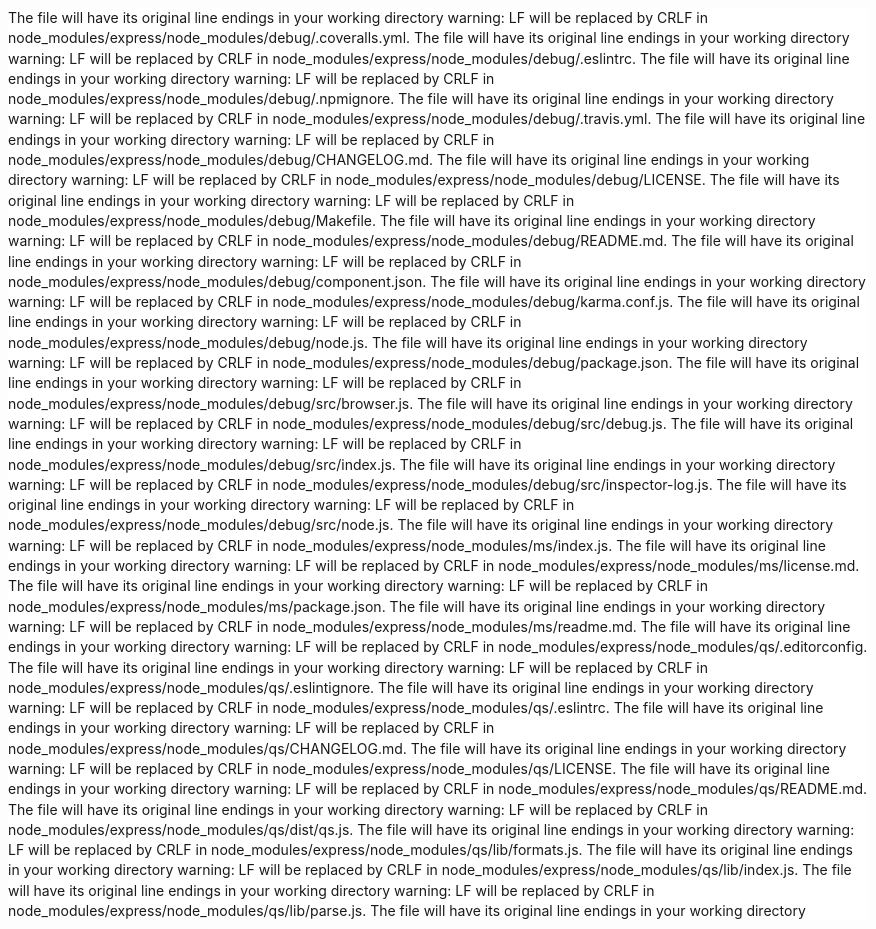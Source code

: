 The file will have its original line endings in your working directory
warning: LF will be replaced by CRLF in node_modules/express/node_modules/debug/.coveralls.yml.
The file will have its original line endings in your working directory
warning: LF will be replaced by CRLF in node_modules/express/node_modules/debug/.eslintrc.
The file will have its original line endings in your working directory
warning: LF will be replaced by CRLF in node_modules/express/node_modules/debug/.npmignore.
The file will have its original line endings in your working directory
warning: LF will be replaced by CRLF in node_modules/express/node_modules/debug/.travis.yml.
The file will have its original line endings in your working directory
warning: LF will be replaced by CRLF in node_modules/express/node_modules/debug/CHANGELOG.md.
The file will have its original line endings in your working directory
warning: LF will be replaced by CRLF in node_modules/express/node_modules/debug/LICENSE.
The file will have its original line endings in your working directory
warning: LF will be replaced by CRLF in node_modules/express/node_modules/debug/Makefile.
The file will have its original line endings in your working directory
warning: LF will be replaced by CRLF in node_modules/express/node_modules/debug/README.md.
The file will have its original line endings in your working directory
warning: LF will be replaced by CRLF in node_modules/express/node_modules/debug/component.json.
The file will have its original line endings in your working directory
warning: LF will be replaced by CRLF in node_modules/express/node_modules/debug/karma.conf.js.
The file will have its original line endings in your working directory
warning: LF will be replaced by CRLF in node_modules/express/node_modules/debug/node.js.
The file will have its original line endings in your working directory
warning: LF will be replaced by CRLF in node_modules/express/node_modules/debug/package.json.
The file will have its original line endings in your working directory
warning: LF will be replaced by CRLF in node_modules/express/node_modules/debug/src/browser.js.
The file will have its original line endings in your working directory
warning: LF will be replaced by CRLF in node_modules/express/node_modules/debug/src/debug.js.
The file will have its original line endings in your working directory
warning: LF will be replaced by CRLF in node_modules/express/node_modules/debug/src/index.js.
The file will have its original line endings in your working directory
warning: LF will be replaced by CRLF in node_modules/express/node_modules/debug/src/inspector-log.js.
The file will have its original line endings in your working directory
warning: LF will be replaced by CRLF in node_modules/express/node_modules/debug/src/node.js.
The file will have its original line endings in your working directory
warning: LF will be replaced by CRLF in node_modules/express/node_modules/ms/index.js.
The file will have its original line endings in your working directory
warning: LF will be replaced by CRLF in node_modules/express/node_modules/ms/license.md.
The file will have its original line endings in your working directory
warning: LF will be replaced by CRLF in node_modules/express/node_modules/ms/package.json.
The file will have its original line endings in your working directory
warning: LF will be replaced by CRLF in node_modules/express/node_modules/ms/readme.md.
The file will have its original line endings in your working directory
warning: LF will be replaced by CRLF in node_modules/express/node_modules/qs/.editorconfig.
The file will have its original line endings in your working directory
warning: LF will be replaced by CRLF in node_modules/express/node_modules/qs/.eslintignore.
The file will have its original line endings in your working directory
warning: LF will be replaced by CRLF in node_modules/express/node_modules/qs/.eslintrc.
The file will have its original line endings in your working directory
warning: LF will be replaced by CRLF in node_modules/express/node_modules/qs/CHANGELOG.md.
The file will have its original line endings in your working directory
warning: LF will be replaced by CRLF in node_modules/express/node_modules/qs/LICENSE.
The file will have its original line endings in your working directory
warning: LF will be replaced by CRLF in node_modules/express/node_modules/qs/README.md.
The file will have its original line endings in your working directory
warning: LF will be replaced by CRLF in node_modules/express/node_modules/qs/dist/qs.js.
The file will have its original line endings in your working directory
warning: LF will be replaced by CRLF in node_modules/express/node_modules/qs/lib/formats.js.
The file will have its original line endings in your working directory
warning: LF will be replaced by CRLF in node_modules/express/node_modules/qs/lib/index.js.
The file will have its original line endings in your working directory
warning: LF will be replaced by CRLF in node_modules/express/node_modules/qs/lib/parse.js.
The file will have its original line endings in your working directory